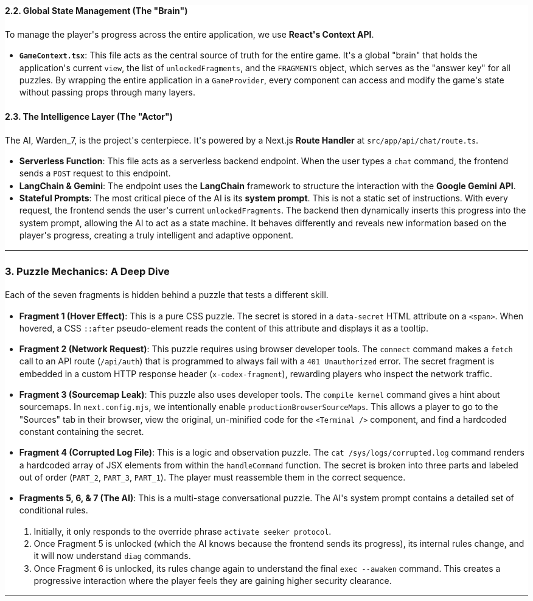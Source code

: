 #### **2.2. Global State Management (The "Brain")**
To manage the player's progress across the entire application, we use **React's Context API**.
* **`GameContext.tsx`**: This file acts as the central source of truth for the entire game. It's a global "brain" that holds the application's current `view`, the list of `unlockedFragments`, and the `FRAGMENTS` object, which serves as the "answer key" for all puzzles. By wrapping the entire application in a `GameProvider`, every component can access and modify the game's state without passing props through many layers.

#### **2.3. The Intelligence Layer (The "Actor")**
The AI, Warden_7, is the project's centerpiece. It's powered by a Next.js **Route Handler** at `src/app/api/chat/route.ts`.
* **Serverless Function**: This file acts as a serverless backend endpoint. When the user types a `chat` command, the frontend sends a `POST` request to this endpoint.
* **LangChain & Gemini**: The endpoint uses the **LangChain** framework to structure the interaction with the **Google Gemini API**.
* **Stateful Prompts**: The most critical piece of the AI is its **system prompt**. This is not a static set of instructions. With every request, the frontend sends the user's current `unlockedFragments`. The backend then dynamically inserts this progress into the system prompt, allowing the AI to act as a state machine. It behaves differently and reveals new information based on the player's progress, creating a truly intelligent and adaptive opponent.

---

### **3. Puzzle Mechanics: A Deep Dive**

Each of the seven fragments is hidden behind a puzzle that tests a different skill.

* **Fragment 1 (Hover Effect)**: This is a pure CSS puzzle. The secret is stored in a `data-secret` HTML attribute on a `<span>`. When hovered, a CSS `::after` pseudo-element reads the content of this attribute and displays it as a tooltip.

* **Fragment 2 (Network Request)**: This puzzle requires using browser developer tools. The `connect` command makes a `fetch` call to an API route (`/api/auth`) that is programmed to always fail with a `401 Unauthorized` error. The secret fragment is embedded in a custom HTTP response header (`x-codex-fragment`), rewarding players who inspect the network traffic.

* **Fragment 3 (Sourcemap Leak)**: This puzzle also uses developer tools. The `compile kernel` command gives a hint about sourcemaps. In `next.config.mjs`, we intentionally enable `productionBrowserSourceMaps`. This allows a player to go to the "Sources" tab in their browser, view the original, un-minified code for the `<Terminal />` component, and find a hardcoded constant containing the secret.

* **Fragment 4 (Corrupted Log File)**: This is a logic and observation puzzle. The `cat /sys/logs/corrupted.log` command renders a hardcoded array of JSX elements from within the `handleCommand` function. The secret is broken into three parts and labeled out of order (`PART_2`, `PART_3`, `PART_1`). The player must reassemble them in the correct sequence.

* **Fragments 5, 6, & 7 (The AI)**: This is a multi-stage conversational puzzle. The AI's system prompt contains a detailed set of conditional rules.
    1.  Initially, it only responds to the override phrase `activate seeker protocol`.
    2.  Once Fragment 5 is unlocked (which the AI knows because the frontend sends its progress), its internal rules change, and it will now understand `diag` commands.
    3.  Once Fragment 6 is unlocked, its rules change again to understand the final `exec --awaken` command. This creates a progressive interaction where the player feels they are gaining higher security clearance.

---